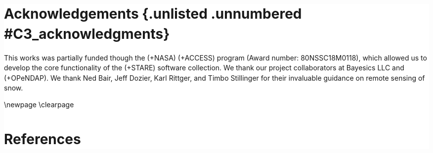 # Acknowledgements {.unlisted .unnumbered #C3_acknowledgments}
This works was partially funded though the (+NASA) (+ACCESS) program (Award number: 80NSSC18M0118), which allowed us to develop the core functionality of the (+STARE) software collection. We thank our project collaborators at Bayesics LLC and (+OPeNDAP). We thank  Ned Bair, Jeff Dozier, Karl Rittger, and Timbo Stillinger for their invaluable guidance on remote sensing of snow.

\newpage
\clearpage

# References

